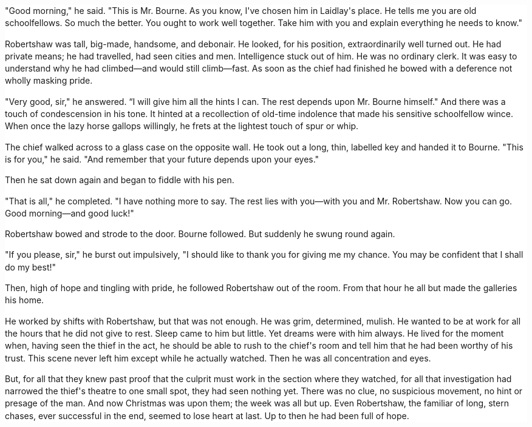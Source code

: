 "Good morning," he said.  "This is Mr. Bourne. As you know, I've chosen him in Laidlay's place. He tells me you are old schoolfellows. So much the
better. You ought to work well together. Take him with you and explain
everything he needs to know."

Robertshaw was tall, big-made, handsome, and debonair. He looked, for
his position, extraordinarily well turned out. He had private means;
he had travelled, had seen cities and men. Intelligence stuck out of
him. He was no ordinary clerk. It was easy to understand why he had
climbed—and would still climb—fast. As soon as the chief had finished
he bowed with a deference not wholly masking pride.

"Very good, sir," he answered. “I will give him all the hints I
can. The rest depends upon Mr. Bourne himself." And there was a touch
of condescension in his tone. It hinted at a recollection of
old-time indolence that made his sensitive schoolfellow wince. When
once the lazy horse gallops willingly, he frets at the lightest touch
of spur or whip.

The chief walked across to a glass case on the opposite wall. He took
out a long, thin, labelled key and handed it to Bourne. "This is for
you," he said. "And remember that your future depends upon your eyes."

Then he sat down again and began to fiddle with his pen.

"That is all," he completed. "I have nothing more to say. The rest
lies with you—with you and Mr. Robertshaw. Now you can go. Good
morning—and good luck!"

Robertshaw bowed and strode to the door.  Bourne followed. But
suddenly he swung round again.

"If you please, sir," he burst out impulsively, "I should like to
thank you for giving me my chance. You may be confident that I shall
do my best!"

Then, high of hope and tingling with pride, he followed Robertshaw out
of the room. From that hour he all but made the galleries his home.

He worked by shifts with Robertshaw, but that was not enough. He was
grim, determined, mulish. He wanted to be at work for all the hours
that he did not give to rest. Sleep came to him but little. Yet dreams
were with him always. He lived for the moment when, having seen the
thief in the act, he should be able to rush to the chief's room and
tell him that he had been worthy of his trust. This scene never left
him except while he actually watched. Then he was all concentration
and eyes.

But, for all that they knew past proof that the culprit must work in
the section where they watched, for all that investigation had
narrowed the thief's theatre to one small spot, they had seen nothing
yet. There was no clue, no suspicious movement, no hint or presage
of the man.  And now Christmas was upon them; the week was all but
up. Even Robertshaw, the familiar of long, stern chases, ever
successful in the end, seemed to lose heart at last. Up to then he had
been full of hope.
